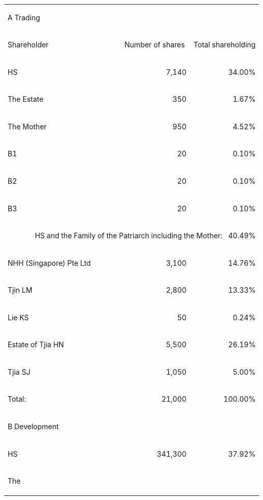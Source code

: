<table align="left" cellpadding="0" cellspacing="0" class="Judg-2-tblr" frame="all" pgwide="1"><colgroup><col width="45.82%"> <col width="27.08%"> <col width="27.1%"> </colgroup><tbody><tr><td align="left" class="b" colspan="3" rowspan="1" valign="top"><p class="Table-Heading-Center">A Trading</p></td></tr><tr><td align="left" class="br" rowspan="1" valign="top"><p class="Table-Heading-Center">Shareholder</p></td><td align="left" class="br" rowspan="1" valign="top"><p class="Table-Heading-Center">Number of shares</p></td><td align="left" class="b" rowspan="1" valign="top"><p class="Table-Heading-Center">Total shareholding</p></td></tr><tr><td align="left" class="br" rowspan="1" valign="top"><p align="justify" class="Table-Para-1">HS</p></td><td align="left" class="br" rowspan="1" valign="top"><p align="right" class="Table-Para-1">7,140</p></td><td align="left" class="b" rowspan="1" valign="top"><p align="right" class="Table-Para-1">34.00%</p></td></tr><tr><td align="left" class="br" rowspan="1" valign="top"><p align="justify" class="Table-Para-1">The Estate</p></td><td align="left" class="br" rowspan="1" valign="top"><p align="right" class="Table-Para-1">350</p></td><td align="left" class="b" rowspan="1" valign="top"><p align="right" class="Table-Para-1">1.67%</p></td></tr><tr><td align="left" class="br" rowspan="1" valign="top"><p align="justify" class="Table-Para-1">The Mother</p></td><td align="left" class="br" rowspan="1" valign="top"><p align="right" class="Table-Para-1">950</p></td><td align="left" class="b" rowspan="1" valign="top"><p align="right" class="Table-Para-1">4.52%</p></td></tr><tr><td align="left" class="br" rowspan="1" valign="top"><p align="justify" class="Table-Para-1">B1</p></td><td align="left" class="br" rowspan="1" valign="top"><p align="right" class="Table-Para-1">20</p></td><td align="left" class="b" rowspan="1" valign="top"><p align="right" class="Table-Para-1">0.10%</p></td></tr><tr><td align="left" class="br" rowspan="1" valign="top"><p align="justify" class="Table-Para-1">B2</p></td><td align="left" class="br" rowspan="1" valign="top"><p align="right" class="Table-Para-1">20</p></td><td align="left" class="b" rowspan="1" valign="top"><p align="right" class="Table-Para-1">0.10%</p></td></tr><tr><td align="left" class="br" rowspan="1" valign="top"><p align="justify" class="Table-Para-1">B3</p></td><td align="left" class="br" rowspan="1" valign="top"><p align="right" class="Table-Para-1">20</p></td><td align="left" class="b" rowspan="1" valign="top"><p align="right" class="Table-Para-1">0.10%</p></td></tr><tr><td align="left" class="b" colspan="3" rowspan="1" valign="top"><p align="right" class="Table-Para-1">HS and the Family of the Patriarch including the Mother:&nbsp;&nbsp;&nbsp;40.49%</p></td></tr><tr><td align="left" class="br" rowspan="1" valign="top"><p align="justify" class="Table-Para-1">NHH (Singapore) Pte Ltd</p></td><td align="left" class="br" rowspan="1" valign="top"><p align="right" class="Table-Para-1">3,100</p></td><td align="left" class="b" rowspan="1" valign="top"><p align="right" class="Table-Para-1">14.76%</p></td></tr><tr><td align="left" class="br" rowspan="1" valign="top"><p align="justify" class="Table-Para-1">Tjin LM</p></td><td align="left" class="br" rowspan="1" valign="top"><p align="right" class="Table-Para-1">2,800</p></td><td align="left" class="b" rowspan="1" valign="top"><p align="right" class="Table-Para-1">13.33%</p></td></tr><tr><td align="left" class="br" rowspan="1" valign="top"><p align="justify" class="Table-Para-1">Lie KS</p></td><td align="left" class="br" rowspan="1" valign="top"><p align="right" class="Table-Para-1">50</p></td><td align="left" class="b" rowspan="1" valign="top"><p align="right" class="Table-Para-1">0.24%</p></td></tr><tr><td align="left" class="br" rowspan="1" valign="top"><p align="justify" class="Table-Para-1">Estate of Tjia HN</p></td><td align="left" class="br" rowspan="1" valign="top"><p align="right" class="Table-Para-1">5,500</p></td><td align="left" class="b" rowspan="1" valign="top"><p align="right" class="Table-Para-1">26.19%</p></td></tr><tr><td align="left" class="br" rowspan="1" valign="top"><p align="justify" class="Table-Para-1">Tjia SJ</p></td><td align="left" class="br" rowspan="1" valign="top"><p align="right" class="Table-Para-1">1,050</p></td><td align="left" class="b" rowspan="1" valign="top"><p align="right" class="Table-Para-1">5.00%</p></td></tr><tr><td align="left" class="br" rowspan="1" valign="top"><p align="justify" class="Table-Para-1">Total:</p></td><td align="left" class="br" rowspan="1" valign="top"><p align="right" class="Table-Para-1">21,000</p></td><td align="left" class="b" rowspan="1" valign="top"><p align="right" class="Table-Para-1">100.00%</p></td></tr><tr><td align="left" class="b" colspan="3" rowspan="1" valign="top"><p class="Table-Heading-Center">B Development</p></td></tr><tr><td align="left" class="br" rowspan="1" valign="top"><p align="justify" class="Table-Para-1">HS</p></td><td align="left" class="br" rowspan="1" valign="top"><p align="right" class="Table-Para-1">341,300</p></td><td align="left" class="b" rowspan="1" valign="top"><p align="right" class="Table-Para-1">37.92%</p></td></tr><tr><td align="left" class="br" rowspan="1" valign="top"><p align="justify" class="Table-Para-1">The